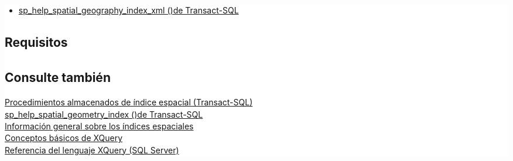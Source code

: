 -   [sp_help_spatial_geography_index_xml &#40;&#41;de Transact-SQL ](../../relational-databases/system-stored-procedures/sp-help-spatial-geography-index-xml-transact-sql.md)  
  
## <a name="requirements"></a>Requisitos  
  
## <a name="see-also"></a>Consulte también  
 [Procedimientos almacenados de índice espacial &#40;Transact-SQL&#41;]()   
 [sp_help_spatial_geometry_index &#40;&#41;de Transact-SQL ](../../relational-databases/system-stored-procedures/sp-help-spatial-geometry-index-transact-sql.md)   
 [Información general sobre los índices espaciales](../../relational-databases/spatial/spatial-indexes-overview.md)   
 [Conceptos básicos de XQuery](../../xquery/xquery-basics.md)   
 [Referencia del lenguaje XQuery &#40;SQL Server&#41;](../../xquery/xquery-language-reference-sql-server.md)  
  
